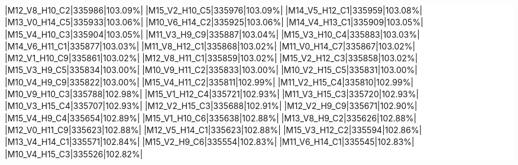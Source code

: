 |M12_V8_H10_C2|335986|103.09%|
|M15_V2_H10_C5|335976|103.09%|
|M14_V5_H12_C1|335959|103.08%|
|M13_V0_H14_C5|335933|103.06%|
|M10_V6_H14_C2|335925|103.06%|
|M14_V4_H13_C1|335909|103.05%|
|M15_V4_H10_C3|335904|103.05%|
|M11_V3_H9_C9|335887|103.04%|
|M15_V3_H10_C4|335883|103.03%|
|M14_V6_H11_C1|335877|103.03%|
|M11_V8_H12_C1|335868|103.02%|
|M11_V0_H14_C7|335867|103.02%|
|M12_V1_H10_C9|335861|103.02%|
|M12_V8_H11_C1|335859|103.02%|
|M15_V2_H12_C3|335858|103.02%|
|M15_V3_H9_C5|335834|103.00%|
|M10_V9_H11_C2|335833|103.00%|
|M10_V2_H15_C5|335831|103.00%|
|M10_V4_H9_C9|335822|103.00%|
|M15_V4_H11_C2|335811|102.99%|
|M11_V2_H15_C4|335810|102.99%|
|M10_V9_H10_C3|335788|102.98%|
|M15_V1_H12_C4|335721|102.93%|
|M11_V3_H15_C3|335720|102.93%|
|M10_V3_H15_C4|335707|102.93%|
|M12_V2_H15_C3|335688|102.91%|
|M12_V2_H9_C9|335671|102.90%|
|M15_V4_H9_C4|335654|102.89%|
|M15_V1_H10_C6|335638|102.88%|
|M13_V8_H9_C2|335626|102.88%|
|M12_V0_H11_C9|335623|102.88%|
|M12_V5_H14_C1|335623|102.88%|
|M15_V3_H12_C2|335594|102.86%|
|M13_V4_H14_C1|335571|102.84%|
|M15_V2_H9_C6|335554|102.83%|
|M11_V6_H14_C1|335545|102.83%|
|M10_V4_H15_C3|335526|102.82%|
